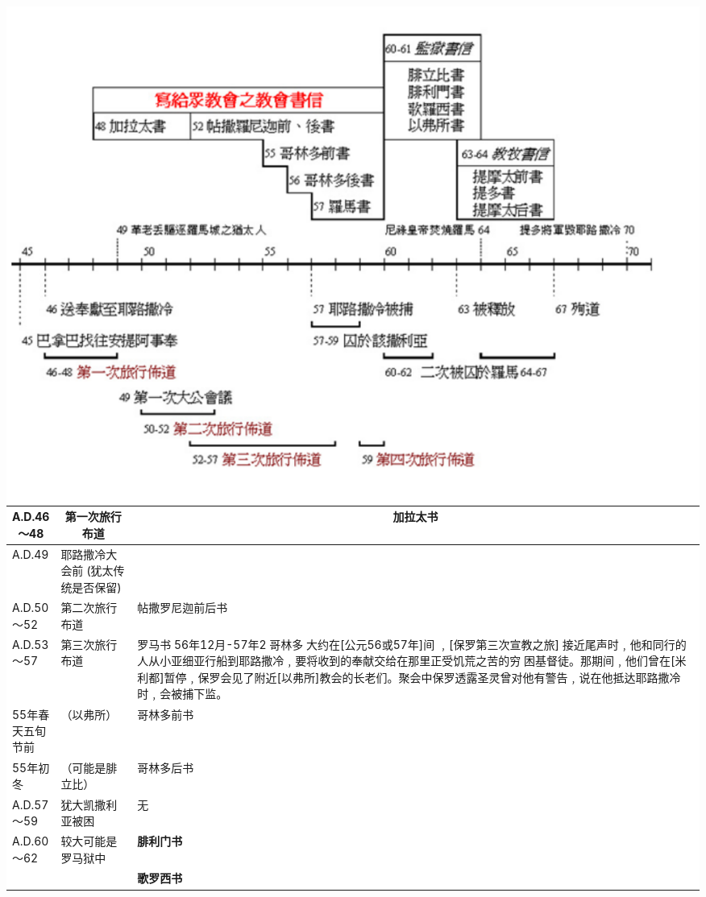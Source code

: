 ![](media/0f4a03276538e6c41a1eaddba95d9599.png)

| A.D.46～48       | 第一次旅行布道                                                                                                                                                                                                                                                  | 加拉太书                                                                                                                                                                                                                                                                                                             |
|------------------|-----------------------------------------------------------------------------------------------------------------------------------------------------------------------------------------------------------------------------------------------------------------|----------------------------------------------------------------------------------------------------------------------------------------------------------------------------------------------------------------------------------------------------------------------------------------------------------------------|
| A.D.49           | 耶路撒冷大会前 (犹太传统是否保留)                                                                                                                                                                                                                               |                                                                                                                                                                                                                                                                                                                      |
| A.D.50～52       | 第二次旅行布道                                                                                                                                                                                                                                                  | 帖撒罗尼迦前后书                                                                                                                                                                                                                                                                                                     |
| A.D.53～57       | 第三次旅行布道                                                                                                                                                                                                                                                  | 罗马书 56年12月-57年2 哥林多 大约在[公元56或57年]间 ﹐[保罗第三次宣教之旅] 接近尾声时﹐他和同行的人从小亚细亚行船到耶路撒冷﹐要将收到的奉献交给在那里正受饥荒之苦的穷 困基督徒。那期间﹐他们曾在[米利都]暂停﹐保罗会见了附近[以弗所]教会的长老们。聚会中保罗透露圣灵曾对他有警告﹐说在他抵达耶路撒冷时﹐会被捕下监。 |
| 55年春天五旬节前 | （以弗所）                                                                                                                                                                                                                                                      | 哥林多前书                                                                                                                                                                                                                                                                                                           |
| 55年初冬         | （可能是腓立比）                                                                                                                                                                                                                                                | 哥林多后书                                                                                                                                                                                                                                                                                                           |
| A.D.57～59       | 犹大凯撒利亚被困                                                                                                                                                                                                                                                | 无                                                                                                                                                                                                                                                                                                                   |
| A.D.60～62       | 较大可能是罗马狱中                                                                                                                                                                                                                                              | **腓利门书**                                                                                                                                                                                                                                                                                                         |
|                  |                                                                                                                                                                                                                                                                 | **歌罗西书**                                                                                                                                                                                                                                                                                                         |